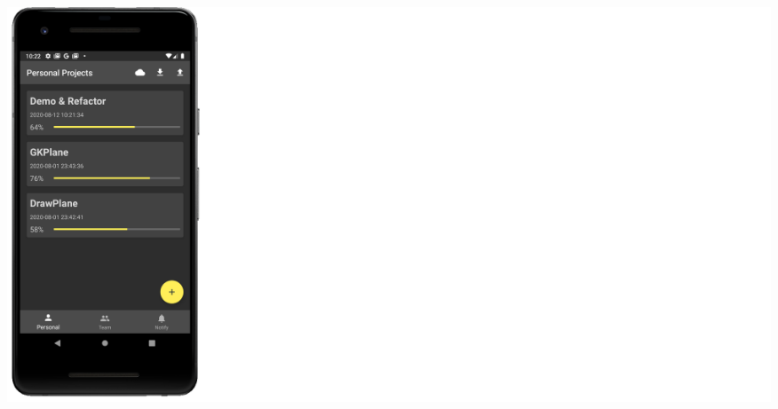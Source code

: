 <img src="https://github.com/chenyjzn/MakePlan/blob/master/demo/JustPlanDemo_1.png" width="220" height="440"></a>
